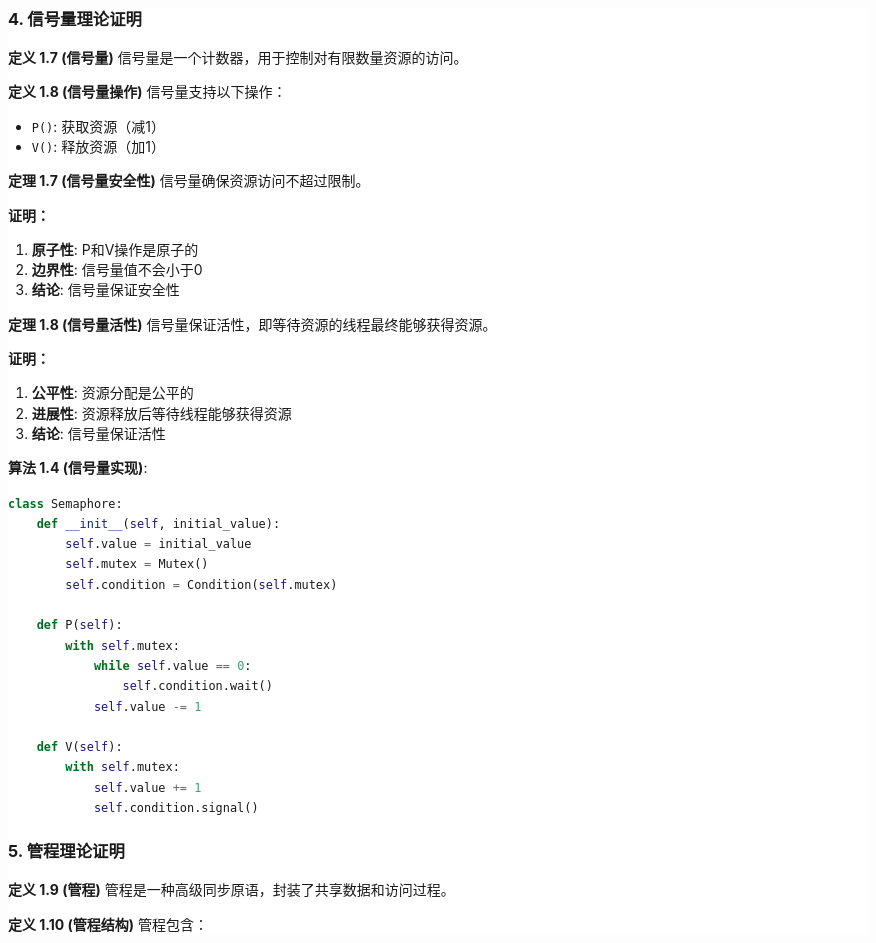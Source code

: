 ### 4. 信号量理论证明

**定义 1.7 (信号量)**
信号量是一个计数器，用于控制对有限数量资源的访问。

**定义 1.8 (信号量操作)**
信号量支持以下操作：

- `P()`: 获取资源（减1）
- `V()`: 释放资源（加1）

**定理 1.7 (信号量安全性)**
信号量确保资源访问不超过限制。

**证明：**

1. **原子性**: P和V操作是原子的
2. **边界性**: 信号量值不会小于0
3. **结论**: 信号量保证安全性

**定理 1.8 (信号量活性)**
信号量保证活性，即等待资源的线程最终能够获得资源。

**证明：**

1. **公平性**: 资源分配是公平的
2. **进展性**: 资源释放后等待线程能够获得资源
3. **结论**: 信号量保证活性

**算法 1.4 (信号量实现)**:

```python
class Semaphore:
    def __init__(self, initial_value):
        self.value = initial_value
        self.mutex = Mutex()
        self.condition = Condition(self.mutex)
    
    def P(self):
        with self.mutex:
            while self.value == 0:
                self.condition.wait()
            self.value -= 1
    
    def V(self):
        with self.mutex:
            self.value += 1
            self.condition.signal()
```

### 5. 管程理论证明

**定义 1.9 (管程)**
管程是一种高级同步原语，封装了共享数据和访问过程。

**定义 1.10 (管程结构)**
管程包含：
